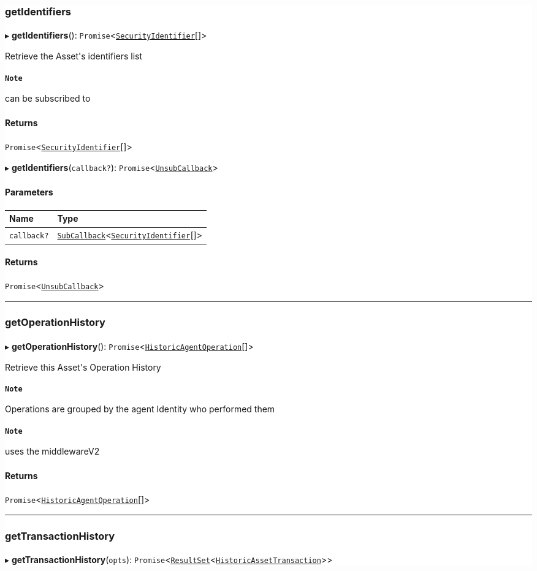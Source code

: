### getIdentifiers

▸ **getIdentifiers**(): `Promise`<[`SecurityIdentifier`](../../../../interfaces/Types/SecurityIdentifier/SecurityIdentifier.md)[]\>

Retrieve the Asset's identifiers list

**`Note`**

 can be subscribed to

#### Returns

`Promise`<[`SecurityIdentifier`](../../../../interfaces/Types/SecurityIdentifier/SecurityIdentifier.md)[]\>

▸ **getIdentifiers**(`callback?`): `Promise`<[`UnsubCallback`](../../../../modules/Types/Types.md#unsubcallback)\>

#### Parameters

| Name | Type |
| :------ | :------ |
| `callback?` | [`SubCallback`](../../../../modules/Types/Types.md#subcallback)<[`SecurityIdentifier`](../../../../interfaces/Types/SecurityIdentifier/SecurityIdentifier.md)[]\> |

#### Returns

`Promise`<[`UnsubCallback`](../../../../modules/Types/Types.md#unsubcallback)\>

___

### getOperationHistory

▸ **getOperationHistory**(): `Promise`<[`HistoricAgentOperation`](../../../../interfaces/Types/HistoricAgentOperation/HistoricAgentOperation.md)[]\>

Retrieve this Asset's Operation History

**`Note`**

 Operations are grouped by the agent Identity who performed them

**`Note`**

 uses the middlewareV2

#### Returns

`Promise`<[`HistoricAgentOperation`](../../../../interfaces/Types/HistoricAgentOperation/HistoricAgentOperation.md)[]\>

___

### getTransactionHistory

▸ **getTransactionHistory**(`opts`): `Promise`<[`ResultSet`](../../../../interfaces/Types/ResultSet/ResultSet.md)<[`HistoricAssetTransaction`](../../../../interfaces/API/Entities/Asset/Types/HistoricAssetTransaction/HistoricAssetTransaction.md)\>\>
